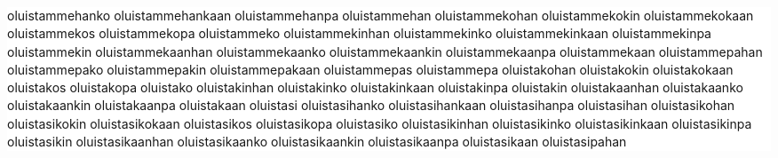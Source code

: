 oluistammehanko
oluistammehankaan
oluistammehanpa
oluistammehan
oluistammekohan
oluistammekokin
oluistammekokaan
oluistammekos
oluistammekopa
oluistammeko
oluistammekinhan
oluistammekinko
oluistammekinkaan
oluistammekinpa
oluistammekin
oluistammekaanhan
oluistammekaanko
oluistammekaankin
oluistammekaanpa
oluistammekaan
oluistammepahan
oluistammepako
oluistammepakin
oluistammepakaan
oluistammepas
oluistammepa
oluistakohan
oluistakokin
oluistakokaan
oluistakos
oluistakopa
oluistako
oluistakinhan
oluistakinko
oluistakinkaan
oluistakinpa
oluistakin
oluistakaanhan
oluistakaanko
oluistakaankin
oluistakaanpa
oluistakaan
oluistasi
oluistasihanko
oluistasihankaan
oluistasihanpa
oluistasihan
oluistasikohan
oluistasikokin
oluistasikokaan
oluistasikos
oluistasikopa
oluistasiko
oluistasikinhan
oluistasikinko
oluistasikinkaan
oluistasikinpa
oluistasikin
oluistasikaanhan
oluistasikaanko
oluistasikaankin
oluistasikaanpa
oluistasikaan
oluistasipahan